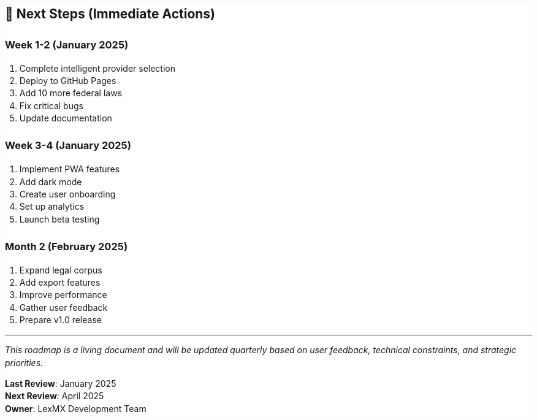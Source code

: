 
## 🎯 Next Steps (Immediate Actions)

### Week 1-2 (January 2025)
1. Complete intelligent provider selection
2. Deploy to GitHub Pages
3. Add 10 more federal laws
4. Fix critical bugs
5. Update documentation

### Week 3-4 (January 2025)
1. Implement PWA features
2. Add dark mode
3. Create user onboarding
4. Set up analytics
5. Launch beta testing

### Month 2 (February 2025)
1. Expand legal corpus
2. Add export features
3. Improve performance
4. Gather user feedback
5. Prepare v1.0 release

---

*This roadmap is a living document and will be updated quarterly based on user feedback, technical constraints, and strategic priorities.*

**Last Review**: January 2025  
**Next Review**: April 2025  
**Owner**: LexMX Development Team